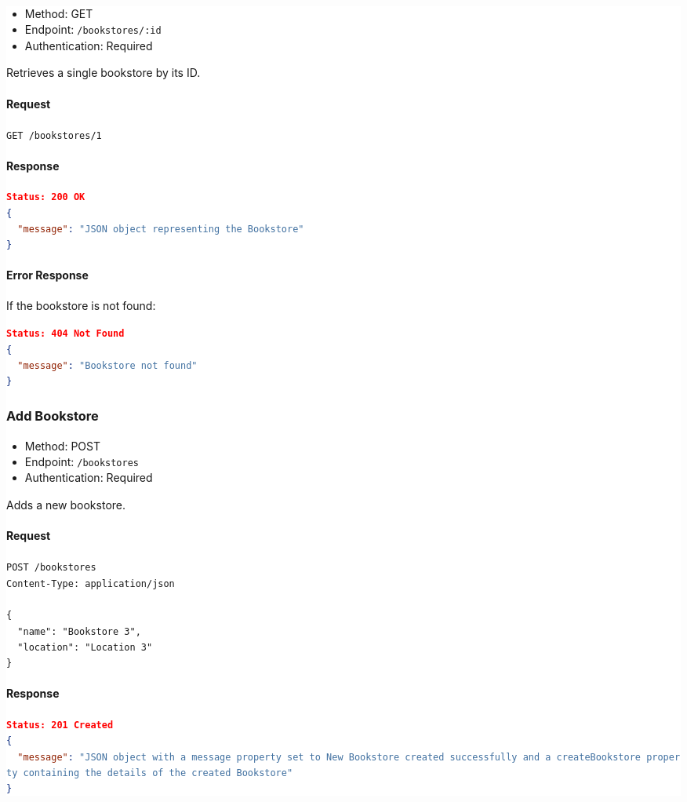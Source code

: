 - Method: GET
- Endpoint: `/bookstores/:id`
- Authentication: Required

Retrieves a single bookstore by its ID.

#### Request

```http
GET /bookstores/1
```

#### Response

```json
Status: 200 OK
{
  "message": "JSON object representing the Bookstore"
}
```

#### Error Response

If the bookstore is not found:

```json
Status: 404 Not Found
{
  "message": "Bookstore not found"
}
```

### Add Bookstore

- Method: POST
- Endpoint: `/bookstores`
- Authentication: Required

Adds a new bookstore.

#### Request

```http
POST /bookstores
Content-Type: application/json

{
  "name": "Bookstore 3",
  "location": "Location 3"
}
```

#### Response

```json
Status: 201 Created
{
  "message": "JSON object with a message property set to New Bookstore created successfully and a createBookstore property containing the details of the created Bookstore"
}
```
